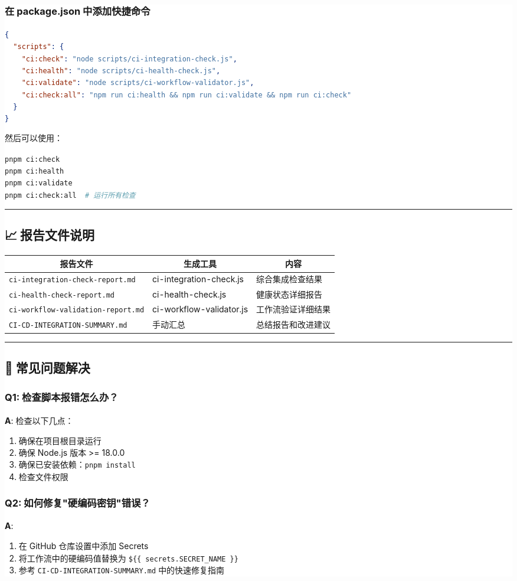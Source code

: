 ### 在 package.json 中添加快捷命令

```json
{
  "scripts": {
    "ci:check": "node scripts/ci-integration-check.js",
    "ci:health": "node scripts/ci-health-check.js",
    "ci:validate": "node scripts/ci-workflow-validator.js",
    "ci:check:all": "npm run ci:health && npm run ci:validate && npm run ci:check"
  }
}
```

然后可以使用：
```bash
pnpm ci:check
pnpm ci:health
pnpm ci:validate
pnpm ci:check:all  # 运行所有检查
```

---

## 📈 报告文件说明

| 报告文件 | 生成工具 | 内容 |
|---------|---------|------|
| `ci-integration-check-report.md` | ci-integration-check.js | 综合集成检查结果 |
| `ci-health-check-report.md` | ci-health-check.js | 健康状态详细报告 |
| `ci-workflow-validation-report.md` | ci-workflow-validator.js | 工作流验证详细结果 |
| `CI-CD-INTEGRATION-SUMMARY.md` | 手动汇总 | 总结报告和改进建议 |

---

## 🎯 常见问题解决

### Q1: 检查脚本报错怎么办？

**A**: 检查以下几点：
1. 确保在项目根目录运行
2. 确保 Node.js 版本 >= 18.0.0
3. 确保已安装依赖：`pnpm install`
4. 检查文件权限

### Q2: 如何修复"硬编码密钥"错误？

**A**: 
1. 在 GitHub 仓库设置中添加 Secrets
2. 将工作流中的硬编码值替换为 `${{ secrets.SECRET_NAME }}`
3. 参考 `CI-CD-INTEGRATION-SUMMARY.md` 中的快速修复指南
